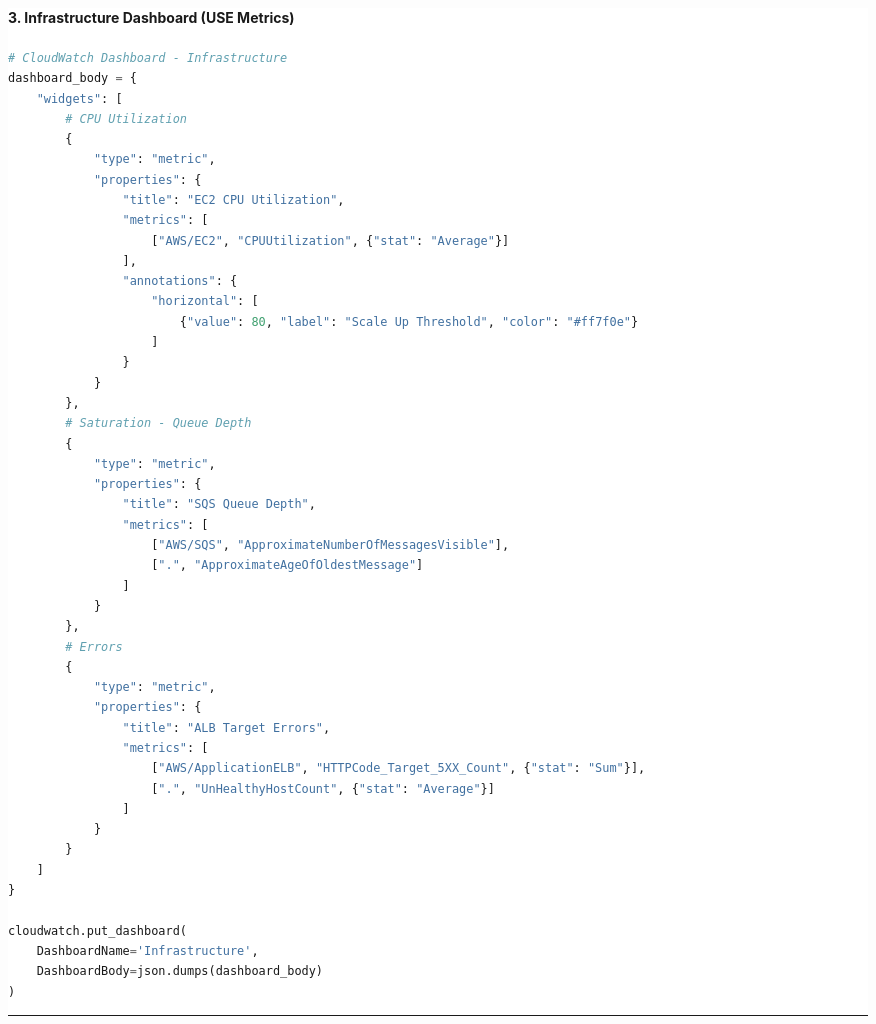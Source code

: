 #### 3. Infrastructure Dashboard (USE Metrics)

```python
# CloudWatch Dashboard - Infrastructure
dashboard_body = {
    "widgets": [
        # CPU Utilization
        {
            "type": "metric",
            "properties": {
                "title": "EC2 CPU Utilization",
                "metrics": [
                    ["AWS/EC2", "CPUUtilization", {"stat": "Average"}]
                ],
                "annotations": {
                    "horizontal": [
                        {"value": 80, "label": "Scale Up Threshold", "color": "#ff7f0e"}
                    ]
                }
            }
        },
        # Saturation - Queue Depth
        {
            "type": "metric",
            "properties": {
                "title": "SQS Queue Depth",
                "metrics": [
                    ["AWS/SQS", "ApproximateNumberOfMessagesVisible"],
                    [".", "ApproximateAgeOfOldestMessage"]
                ]
            }
        },
        # Errors
        {
            "type": "metric",
            "properties": {
                "title": "ALB Target Errors",
                "metrics": [
                    ["AWS/ApplicationELB", "HTTPCode_Target_5XX_Count", {"stat": "Sum"}],
                    [".", "UnHealthyHostCount", {"stat": "Average"}]
                ]
            }
        }
    ]
}

cloudwatch.put_dashboard(
    DashboardName='Infrastructure',
    DashboardBody=json.dumps(dashboard_body)
)
```

---